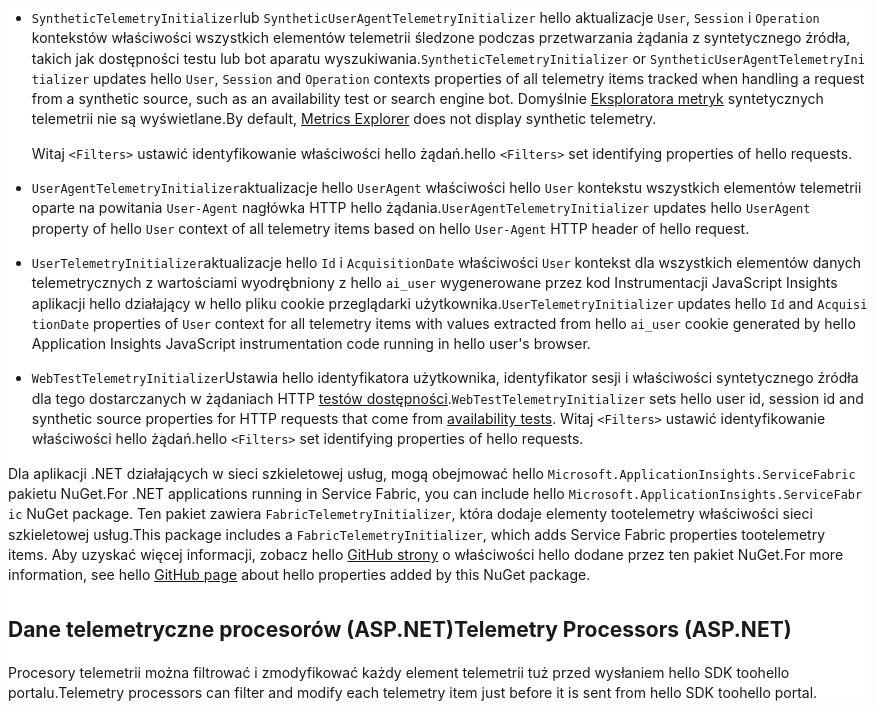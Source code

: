 * <span data-ttu-id="1e33d-190">`SyntheticTelemetryInitializer`lub `SyntheticUserAgentTelemetryInitializer` hello aktualizacje `User`, `Session` i `Operation` kontekstów właściwości wszystkich elementów telemetrii śledzone podczas przetwarzania żądania z syntetycznego źródła, takich jak dostępności testu lub bot aparatu wyszukiwania.</span><span class="sxs-lookup"><span data-stu-id="1e33d-190">`SyntheticTelemetryInitializer` or `SyntheticUserAgentTelemetryInitializer` updates hello `User`, `Session` and `Operation` contexts properties of all telemetry items tracked when handling a request from a synthetic source, such as an availability test or search engine bot.</span></span> <span data-ttu-id="1e33d-191">Domyślnie [Eksploratora metryk](app-insights-metrics-explorer.md) syntetycznych telemetrii nie są wyświetlane.</span><span class="sxs-lookup"><span data-stu-id="1e33d-191">By default, [Metrics Explorer](app-insights-metrics-explorer.md) does not display synthetic telemetry.</span></span>

    <span data-ttu-id="1e33d-192">Witaj `<Filters>` ustawić identyfikowanie właściwości hello żądań.</span><span class="sxs-lookup"><span data-stu-id="1e33d-192">hello `<Filters>` set identifying properties of hello requests.</span></span>
* <span data-ttu-id="1e33d-193">`UserAgentTelemetryInitializer`aktualizacje hello `UserAgent` właściwości hello `User` kontekstu wszystkich elementów telemetrii oparte na powitania `User-Agent` nagłówka HTTP hello żądania.</span><span class="sxs-lookup"><span data-stu-id="1e33d-193">`UserAgentTelemetryInitializer` updates hello `UserAgent` property of hello `User` context of all telemetry items based on hello `User-Agent` HTTP header of hello request.</span></span>
* <span data-ttu-id="1e33d-194">`UserTelemetryInitializer`aktualizacje hello `Id` i `AcquisitionDate` właściwości `User` kontekst dla wszystkich elementów danych telemetrycznych z wartościami wyodrębniony z hello `ai_user` wygenerowane przez kod Instrumentacji JavaScript Insights aplikacji hello działający w hello pliku cookie przeglądarki użytkownika.</span><span class="sxs-lookup"><span data-stu-id="1e33d-194">`UserTelemetryInitializer` updates hello `Id` and `AcquisitionDate` properties of `User` context for all telemetry items with values extracted from hello `ai_user` cookie generated by hello Application Insights JavaScript instrumentation code running in hello user's browser.</span></span>
* <span data-ttu-id="1e33d-195">`WebTestTelemetryInitializer`Ustawia hello identyfikatora użytkownika, identyfikator sesji i właściwości syntetycznego źródła dla tego dostarczanych w żądaniach HTTP [testów dostępności](app-insights-monitor-web-app-availability.md).</span><span class="sxs-lookup"><span data-stu-id="1e33d-195">`WebTestTelemetryInitializer` sets hello user id, session id and synthetic source properties for HTTP requests that come from [availability tests](app-insights-monitor-web-app-availability.md).</span></span>
  <span data-ttu-id="1e33d-196">Witaj `<Filters>` ustawić identyfikowanie właściwości hello żądań.</span><span class="sxs-lookup"><span data-stu-id="1e33d-196">hello `<Filters>` set identifying properties of hello requests.</span></span>

<span data-ttu-id="1e33d-197">Dla aplikacji .NET działających w sieci szkieletowej usług, mogą obejmować hello `Microsoft.ApplicationInsights.ServiceFabric` pakietu NuGet.</span><span class="sxs-lookup"><span data-stu-id="1e33d-197">For .NET applications running in Service Fabric, you can include hello `Microsoft.ApplicationInsights.ServiceFabric` NuGet package.</span></span> <span data-ttu-id="1e33d-198">Ten pakiet zawiera `FabricTelemetryInitializer`, która dodaje elementy tootelemetry właściwości sieci szkieletowej usług.</span><span class="sxs-lookup"><span data-stu-id="1e33d-198">This package includes a `FabricTelemetryInitializer`, which adds Service Fabric properties tootelemetry items.</span></span> <span data-ttu-id="1e33d-199">Aby uzyskać więcej informacji, zobacz hello [GitHub strony](https://go.microsoft.com/fwlink/?linkid=848457) o właściwości hello dodane przez ten pakiet NuGet.</span><span class="sxs-lookup"><span data-stu-id="1e33d-199">For more information, see hello [GitHub page](https://go.microsoft.com/fwlink/?linkid=848457) about hello properties added by this NuGet package.</span></span>

## <a name="telemetry-processors-aspnet"></a><span data-ttu-id="1e33d-200">Dane telemetryczne procesorów (ASP.NET)</span><span class="sxs-lookup"><span data-stu-id="1e33d-200">Telemetry Processors (ASP.NET)</span></span>
<span data-ttu-id="1e33d-201">Procesory telemetrii można filtrować i zmodyfikować każdy element telemetrii tuż przed wysłaniem hello SDK toohello portalu.</span><span class="sxs-lookup"><span data-stu-id="1e33d-201">Telemetry processors can filter and modify each telemetry item just before it is sent from hello SDK toohello portal.</span></span>
